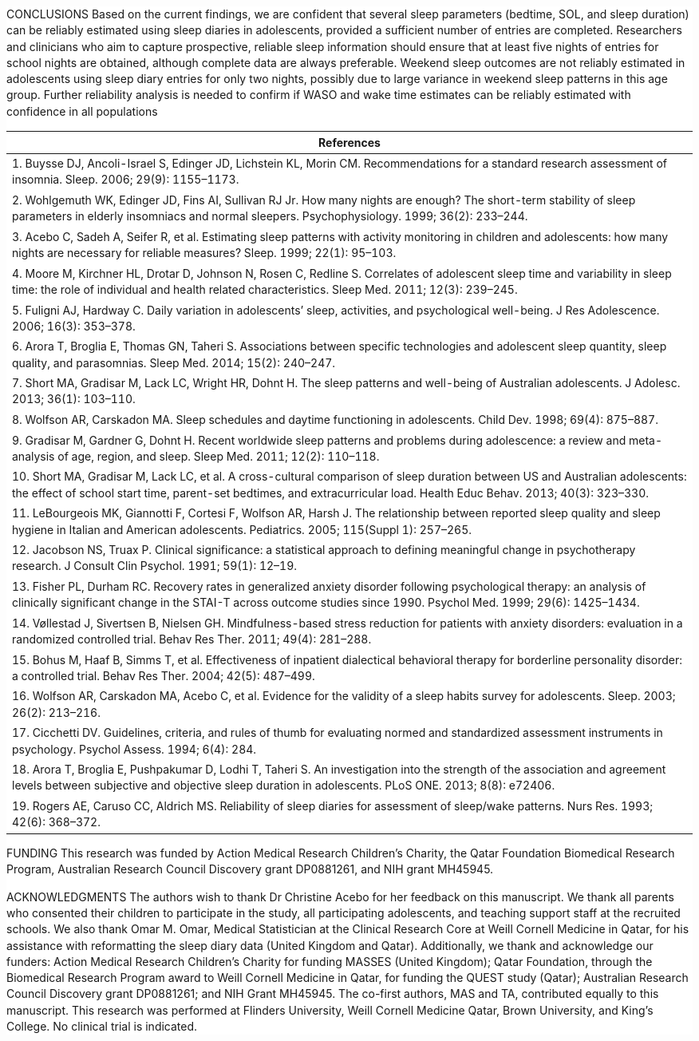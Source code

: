 CONCLUSIONS
Based on the current findings, we are confident that several sleep parameters (bedtime, SOL, and sleep duration) can be reliably estimated using sleep diaries in adolescents, provided a sufficient number of entries are completed. Researchers and clinicians who aim to capture prospective, reliable sleep information should ensure that at least five nights of entries for school nights are obtained, although complete data are always preferable. Weekend sleep outcomes are not reliably estimated in adolescents using sleep diary entries for only two nights, possibly due to large variance in weekend sleep patterns in this age group. Further reliability analysis is needed to confirm if WASO and wake time estimates can be reliably estimated with confidence in all populations

| References                                                                                     |
|------------------------------------------------------------------------------------------------|
| 1. Buysse DJ, Ancoli-Israel S, Edinger JD, Lichstein KL, Morin CM. Recommendations for a standard research assessment of insomnia. Sleep. 2006; 29(9): 1155–1173. |
| 2. Wohlgemuth WK, Edinger JD, Fins AI, Sullivan RJ Jr. How many nights are enough? The short-term stability of sleep parameters in elderly insomniacs and normal sleepers. Psychophysiology. 1999; 36(2): 233–244. |
| 3. Acebo C, Sadeh A, Seifer R, et al. Estimating sleep patterns with activity monitoring in children and adolescents: how many nights are necessary for reliable measures? Sleep. 1999; 22(1): 95–103. |
| 4. Moore M, Kirchner HL, Drotar D, Johnson N, Rosen C, Redline S. Correlates of adolescent sleep time and variability in sleep time: the role of individual and health related characteristics. Sleep Med. 2011; 12(3): 239–245. |
| 5. Fuligni AJ, Hardway C. Daily variation in adolescents’ sleep, activities, and psychological well-being. J Res Adolescence. 2006; 16(3): 353–378. |
| 6. Arora T, Broglia E, Thomas GN, Taheri S. Associations between specific technologies and adolescent sleep quantity, sleep quality, and parasomnias. Sleep Med. 2014; 15(2): 240–247. |
| 7. Short MA, Gradisar M, Lack LC, Wright HR, Dohnt H. The sleep patterns and well-being of Australian adolescents. J Adolesc. 2013; 36(1): 103–110. |
| 8. Wolfson AR, Carskadon MA. Sleep schedules and daytime functioning in adolescents. Child Dev. 1998; 69(4): 875–887. |
| 9. Gradisar M, Gardner G, Dohnt H. Recent worldwide sleep patterns and problems during adolescence: a review and meta-analysis of age, region, and sleep. Sleep Med. 2011; 12(2): 110–118. |
| 10. Short MA, Gradisar M, Lack LC, et al. A cross-cultural comparison of sleep duration between US and Australian adolescents: the effect of school start time, parent-set bedtimes, and extracurricular load. Health Educ Behav. 2013; 40(3): 323–330. |
| 11. LeBourgeois MK, Giannotti F, Cortesi F, Wolfson AR, Harsh J. The relationship between reported sleep quality and sleep hygiene in Italian and American adolescents. Pediatrics. 2005; 115(Suppl 1): 257–265. |
| 12. Jacobson NS, Truax P. Clinical significance: a statistical approach to defining meaningful change in psychotherapy research. J Consult Clin Psychol. 1991; 59(1): 12–19. |
| 13. Fisher PL, Durham RC. Recovery rates in generalized anxiety disorder following psychological therapy: an analysis of clinically significant change in the STAI-T across outcome studies since 1990. Psychol Med. 1999; 29(6): 1425–1434. |
| 14. Vøllestad J, Sivertsen B, Nielsen GH. Mindfulness-based stress reduction for patients with anxiety disorders: evaluation in a randomized controlled trial. Behav Res Ther. 2011; 49(4): 281–288. |
| 15. Bohus M, Haaf B, Simms T, et al. Effectiveness of inpatient dialectical behavioral therapy for borderline personality disorder: a controlled trial. Behav Res Ther. 2004; 42(5): 487–499. |
| 16. Wolfson AR, Carskadon MA, Acebo C, et al. Evidence for the validity of a sleep habits survey for adolescents. Sleep. 2003; 26(2): 213–216. |
| 17. Cicchetti DV. Guidelines, criteria, and rules of thumb for evaluating normed and standardized assessment instruments in psychology. Psychol Assess. 1994; 6(4): 284. |
| 18. Arora T, Broglia E, Pushpakumar D, Lodhi T, Taheri S. An investigation into the strength of the association and agreement levels between subjective and objective sleep duration in adolescents. PLoS ONE. 2013; 8(8): e72406. |
| 19. Rogers AE, Caruso CC, Aldrich MS. Reliability of sleep diaries for assessment of sleep/wake patterns. Nurs Res. 1993; 42(6): 368–372. |

FUNDING
This research was funded by Action Medical Research Children’s Charity, the Qatar Foundation Biomedical Research Program, Australian Research Council Discovery grant DP0881261, and NIH grant MH45945.

ACKNOWLEDGMENTS
The authors wish to thank Dr Christine Acebo for her feedback on this manuscript. We thank all parents who consented their children to participate in the study, all participating adolescents, and teaching support staff at the recruited schools. We also thank Omar M. Omar, Medical Statistician at the Clinical Research Core at Weill Cornell Medicine in Qatar, for his assistance with reformatting the sleep diary data (United Kingdom and Qatar). Additionally, we thank and acknowledge our funders: Action Medical Research Children’s Charity for funding MASSES (United Kingdom); Qatar Foundation, through the Biomedical Research Program award to Weill Cornell Medicine in Qatar, for funding the QUEST study (Qatar); Australian Research Council Discovery grant DP0881261; and NIH Grant MH45945. The co-first authors, MAS and TA, contributed equally to this manuscript. This research was performed at Flinders University, Weill Cornell Medicine Qatar, Brown University, and King’s College. No clinical trial is indicated.
